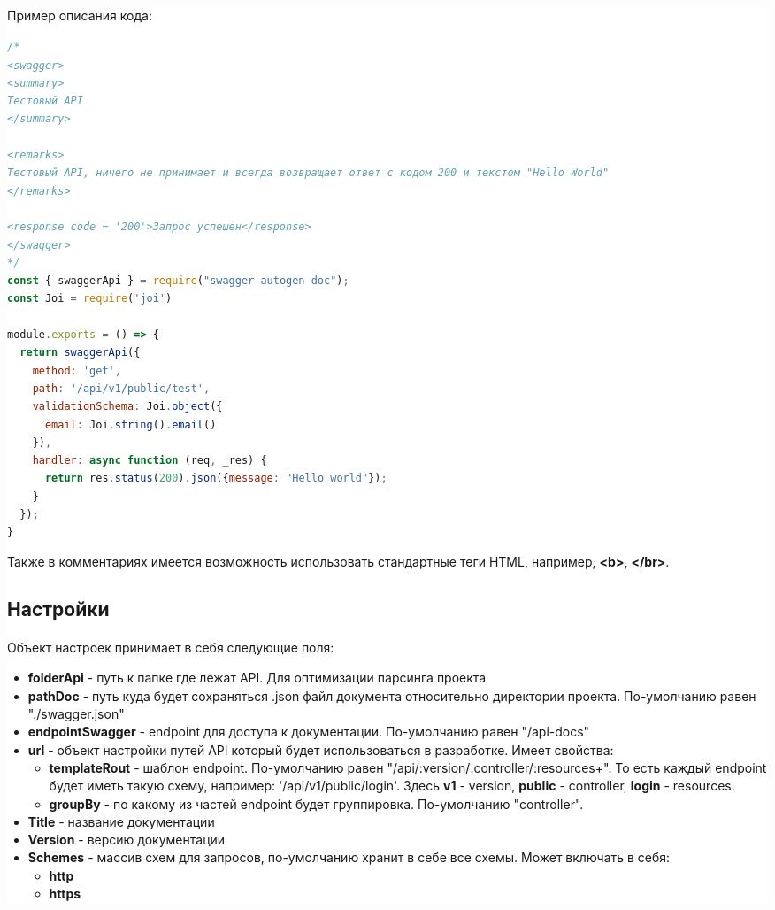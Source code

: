 Пример описания кода:

```javascript
/*
<swagger>
<summary>
Тестовый API
</summary>

<remarks>
Тестовый API, ничего не принимает и всегда возвращает ответ с кодом 200 и текстом "Hello World"
</remarks>

<response code = '200'>Запрос успешен</response>
</swagger>
*/
const { swaggerApi } = require("swagger-autogen-doc");
const Joi = require('joi')

module.exports = () => {
  return swaggerApi({
    method: 'get',
    path: '/api/v1/public/test',
    validationSchema: Joi.object({
      email: Joi.string().email()
    }),
    handler: async function (req, _res) {
      return res.status(200).json({message: "Hello world"});
    }
  });
}
```

Также в комментариях имеется возможность использовать стандартные теги HTML, например, **\<b\>**, **\</br\>**.

## Настройки

Объект настроек принимает в себя следующие поля:

* **folderApi** - путь к папке где лежат API. Для оптимизации парсинга проекта
* **pathDoc** - путь куда будет сохраняться .json файл документа относительно директории проекта. По-умолчанию равен "./swagger.json"
* **endpointSwagger** - endpoint для доступа к документации. По-умолчанию равен "/api-docs"
* **url** - объект настройки путей API который будет использоваться в разработке. Имеет свойства:
  * **templateRout** - шаблон endpoint. По-умолчанию равен "/api/:version/:controller/:resources+". То есть каждый endpoint будет иметь такую схему, например: '/api/v1/public/login'.
Здесь **v1** - version, **public** - controller, **login** - resources.
  * **groupBy** - по какому из частей endpoint будет группировка. По-умолчанию "controller".
* **Title** - название документации
* **Version** - версию документации
* **Schemes** - массив схем для запросов, по-умолчанию хранит в себе все схемы. Может включать в себя:
  * **http**
  * **https**
